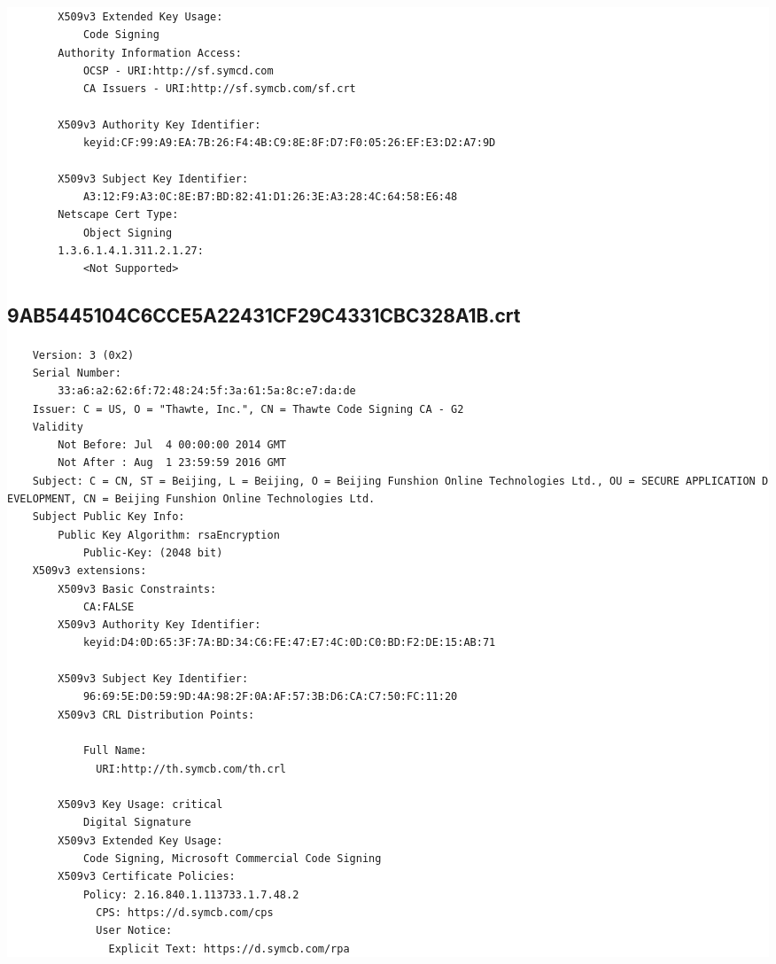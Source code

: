             X509v3 Extended Key Usage: 
                Code Signing
            Authority Information Access: 
                OCSP - URI:http://sf.symcd.com
                CA Issuers - URI:http://sf.symcb.com/sf.crt

            X509v3 Authority Key Identifier: 
                keyid:CF:99:A9:EA:7B:26:F4:4B:C9:8E:8F:D7:F0:05:26:EF:E3:D2:A7:9D

            X509v3 Subject Key Identifier: 
                A3:12:F9:A3:0C:8E:B7:BD:82:41:D1:26:3E:A3:28:4C:64:58:E6:48
            Netscape Cert Type: 
                Object Signing
            1.3.6.1.4.1.311.2.1.27: 
                <Not Supported>



9AB5445104C6CCE5A22431CF29C4331CBC328A1B.crt
--------------------------------------------

        Version: 3 (0x2)
        Serial Number:
            33:a6:a2:62:6f:72:48:24:5f:3a:61:5a:8c:e7:da:de
        Issuer: C = US, O = "Thawte, Inc.", CN = Thawte Code Signing CA - G2
        Validity
            Not Before: Jul  4 00:00:00 2014 GMT
            Not After : Aug  1 23:59:59 2016 GMT
        Subject: C = CN, ST = Beijing, L = Beijing, O = Beijing Funshion Online Technologies Ltd., OU = SECURE APPLICATION DEVELOPMENT, CN = Beijing Funshion Online Technologies Ltd.
        Subject Public Key Info:
            Public Key Algorithm: rsaEncryption
                Public-Key: (2048 bit)
        X509v3 extensions:
            X509v3 Basic Constraints: 
                CA:FALSE
            X509v3 Authority Key Identifier: 
                keyid:D4:0D:65:3F:7A:BD:34:C6:FE:47:E7:4C:0D:C0:BD:F2:DE:15:AB:71

            X509v3 Subject Key Identifier: 
                96:69:5E:D0:59:9D:4A:98:2F:0A:AF:57:3B:D6:CA:C7:50:FC:11:20
            X509v3 CRL Distribution Points: 

                Full Name:
                  URI:http://th.symcb.com/th.crl

            X509v3 Key Usage: critical
                Digital Signature
            X509v3 Extended Key Usage: 
                Code Signing, Microsoft Commercial Code Signing
            X509v3 Certificate Policies: 
                Policy: 2.16.840.1.113733.1.7.48.2
                  CPS: https://d.symcb.com/cps
                  User Notice:
                    Explicit Text: https://d.symcb.com/rpa
